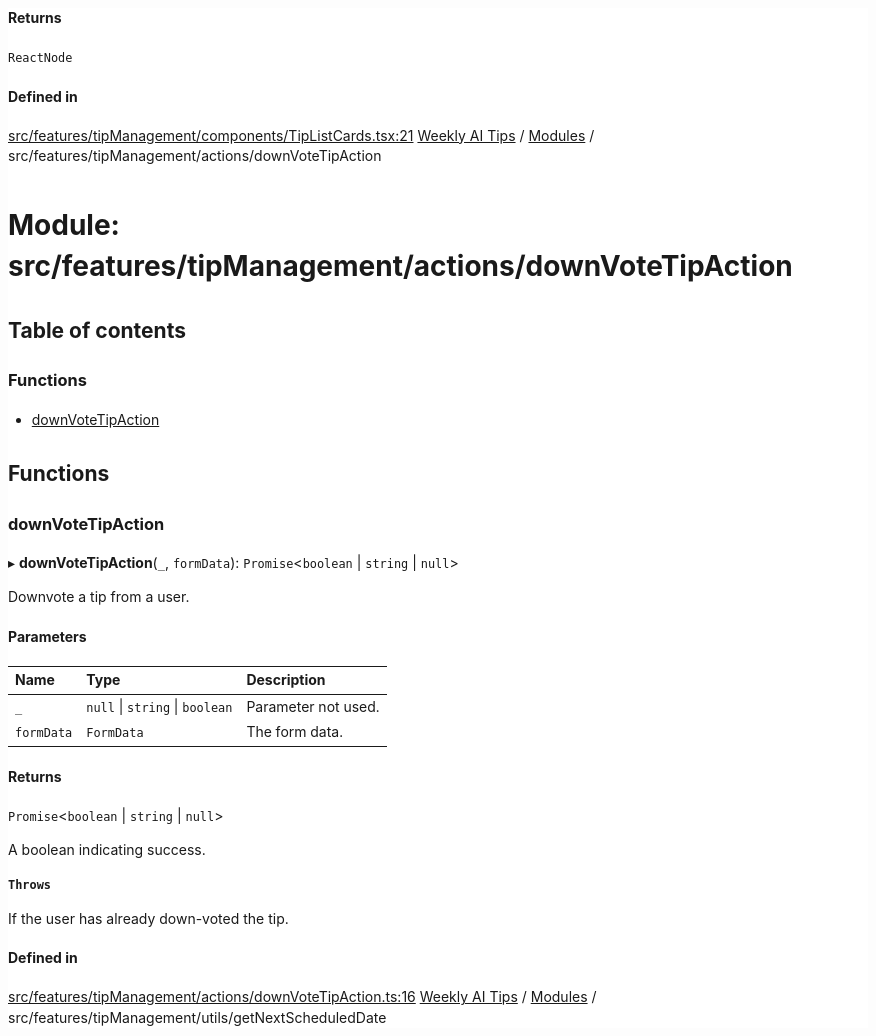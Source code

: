#### Returns

`ReactNode`

#### Defined in

[src/features/tipManagement/components/TipListCards.tsx:21](https://github.com/alexsoyes/weekly-ai-tips/blob/a5c5a395ae8c55cfba018def4dd85212d123191c/src/features/tipManagement/components/TipListCards.tsx#L21)
[Weekly AI Tips](../README.md) / [Modules](../modules.md) / src/features/tipManagement/actions/downVoteTipAction

# Module: src/features/tipManagement/actions/downVoteTipAction

## Table of contents

### Functions

- [downVoteTipAction](src_features_tipManagement_actions_downVoteTipAction.md#downvotetipaction)

## Functions

### downVoteTipAction

▸ **downVoteTipAction**(`_`, `formData`): `Promise`\<`boolean` \| `string` \| ``null``\>

Downvote a tip from a user.

#### Parameters

| Name | Type | Description |
| :------ | :------ | :------ |
| `_` | ``null`` \| `string` \| `boolean` | Parameter not used. |
| `formData` | `FormData` | The form data. |

#### Returns

`Promise`\<`boolean` \| `string` \| ``null``\>

A boolean indicating success.

**`Throws`**

If the user has already down-voted the tip.

#### Defined in

[src/features/tipManagement/actions/downVoteTipAction.ts:16](https://github.com/alexsoyes/weekly-ai-tips/blob/a5c5a395ae8c55cfba018def4dd85212d123191c/src/features/tipManagement/actions/downVoteTipAction.ts#L16)
[Weekly AI Tips](../README.md) / [Modules](../modules.md) / src/features/tipManagement/utils/getNextScheduledDate
